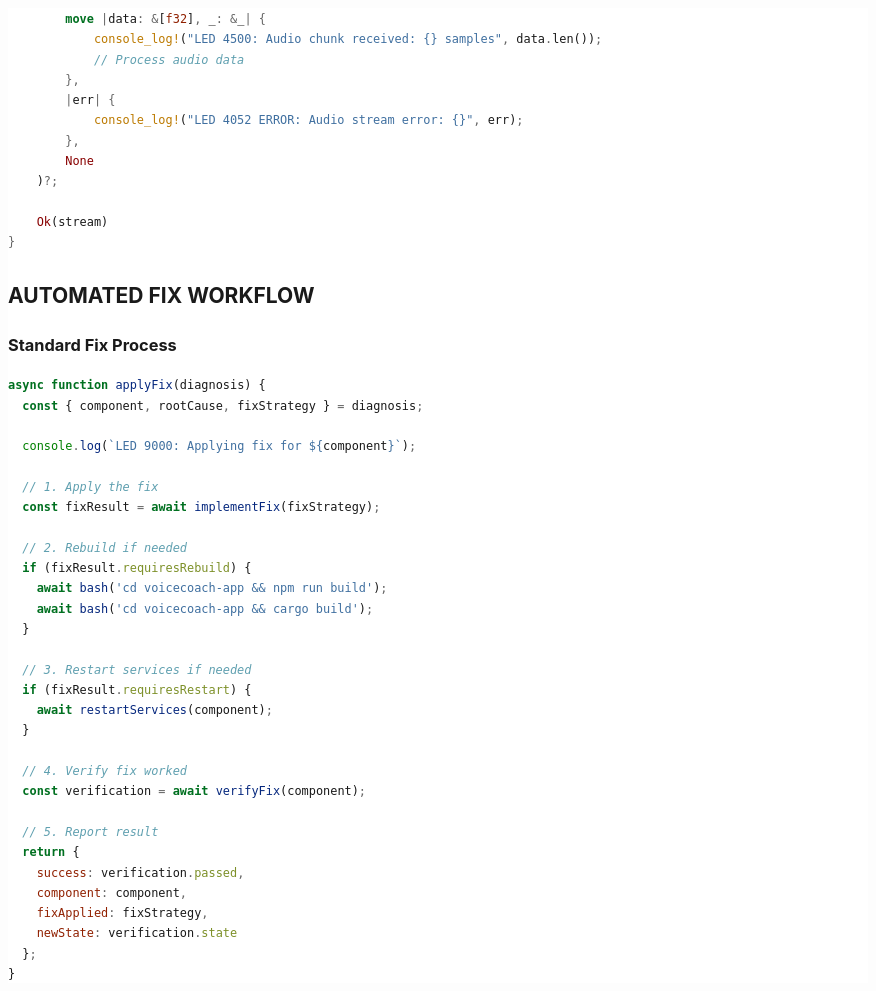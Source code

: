 ```rust
        move |data: &[f32], _: &_| {
            console_log!("LED 4500: Audio chunk received: {} samples", data.len());
            // Process audio data
        },
        |err| {
            console_log!("LED 4052 ERROR: Audio stream error: {}", err);
        },
        None
    )?;
    
    Ok(stream)
}
```

## **AUTOMATED FIX WORKFLOW**

### **Standard Fix Process**
```javascript
async function applyFix(diagnosis) {
  const { component, rootCause, fixStrategy } = diagnosis;
  
  console.log(`LED 9000: Applying fix for ${component}`);
  
  // 1. Apply the fix
  const fixResult = await implementFix(fixStrategy);
  
  // 2. Rebuild if needed
  if (fixResult.requiresRebuild) {
    await bash('cd voicecoach-app && npm run build');
    await bash('cd voicecoach-app && cargo build');
  }
  
  // 3. Restart services if needed
  if (fixResult.requiresRestart) {
    await restartServices(component);
  }
  
  // 4. Verify fix worked
  const verification = await verifyFix(component);
  
  // 5. Report result
  return {
    success: verification.passed,
    component: component,
    fixApplied: fixStrategy,
    newState: verification.state
  };
}
```
